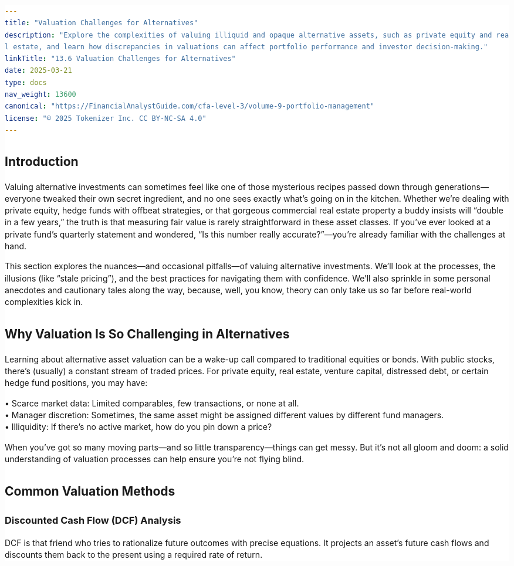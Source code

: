 ```yaml
---
title: "Valuation Challenges for Alternatives"
description: "Explore the complexities of valuing illiquid and opaque alternative assets, such as private equity and real estate, and learn how discrepancies in valuations can affect portfolio performance and investor decision-making."
linkTitle: "13.6 Valuation Challenges for Alternatives"
date: 2025-03-21
type: docs
nav_weight: 13600
canonical: "https://FinancialAnalystGuide.com/cfa-level-3/volume-9-portfolio-management"
license: "© 2025 Tokenizer Inc. CC BY-NC-SA 4.0"
---
```


## Introduction

Valuing alternative investments can sometimes feel like one of those mysterious recipes passed down through generations—everyone tweaked their own secret ingredient, and no one sees exactly what’s going on in the kitchen. Whether we’re dealing with private equity, hedge funds with offbeat strategies, or that gorgeous commercial real estate property a buddy insists will “double in a few years,” the truth is that measuring fair value is rarely straightforward in these asset classes. If you’ve ever looked at a private fund’s quarterly statement and wondered, “Is this number really accurate?”—you’re already familiar with the challenges at hand.

This section explores the nuances—and occasional pitfalls—of valuing alternative investments. We’ll look at the processes, the illusions (like “stale pricing”), and the best practices for navigating them with confidence. We’ll also sprinkle in some personal anecdotes and cautionary tales along the way, because, well, you know, theory can only take us so far before real-world complexities kick in.

## Why Valuation Is So Challenging in Alternatives

Learning about alternative asset valuation can be a wake-up call compared to traditional equities or bonds. With public stocks, there’s (usually) a constant stream of traded prices. For private equity, real estate, venture capital, distressed debt, or certain hedge fund positions, you may have:

• Scarce market data: Limited comparables, few transactions, or none at all.  
• Manager discretion: Sometimes, the same asset might be assigned different values by different fund managers.  
• Illiquidity: If there’s no active market, how do you pin down a price?  

When you’ve got so many moving parts—and so little transparency—things can get messy. But it’s not all gloom and doom: a solid understanding of valuation processes can help ensure you’re not flying blind.

## Common Valuation Methods

### Discounted Cash Flow (DCF) Analysis
DCF is that friend who tries to rationalize future outcomes with precise equations. It projects an asset’s future cash flows and discounts them back to the present using a required rate of return. 
